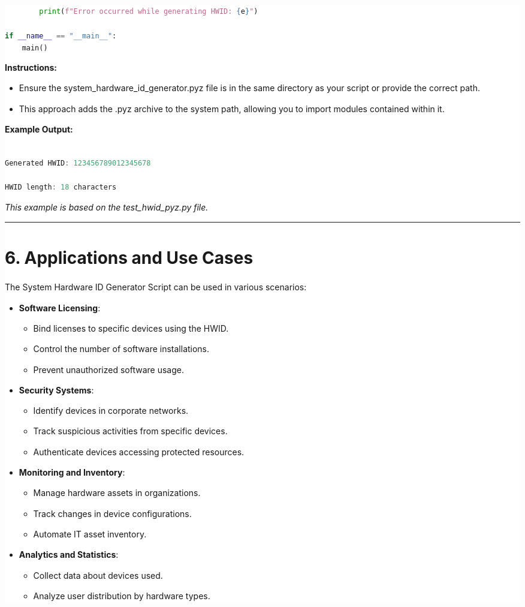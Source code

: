 ```python
        print(f"Error occurred while generating HWID: {e}")

if __name__ == "__main__":
    main()
```
**Instructions:**

-   Ensure the system_hardware_id_generator.pyz file is in the same
    directory as your script or provide the correct path.

-   This approach adds the .pyz archive to the system path, allowing you
    to import modules contained within it.

**Example Output:**

```javascript

Generated HWID: 123456789012345678

HWID length: 18 characters
```
*This example is based on the test_hwid_pyz.py file.*

------------------------------------------------------------------------

# 6. Applications and Use Cases

The System Hardware ID Generator Script can be used in various
scenarios:

-   **Software Licensing**:

    -   Bind licenses to specific devices using the HWID.

    -   Control the number of software installations.

    -   Prevent unauthorized software usage.

-   **Security Systems**:

    -   Identify devices in corporate networks.

    -   Track suspicious activities from specific devices.

    -   Authenticate devices accessing protected resources.

-   **Monitoring and Inventory**:

    -   Manage hardware assets in organizations.

    -   Track changes in device configurations.

    -   Automate IT asset inventory.

-   **Analytics and Statistics**:

    -   Collect data about devices used.

    -   Analyze user distribution by hardware types.
